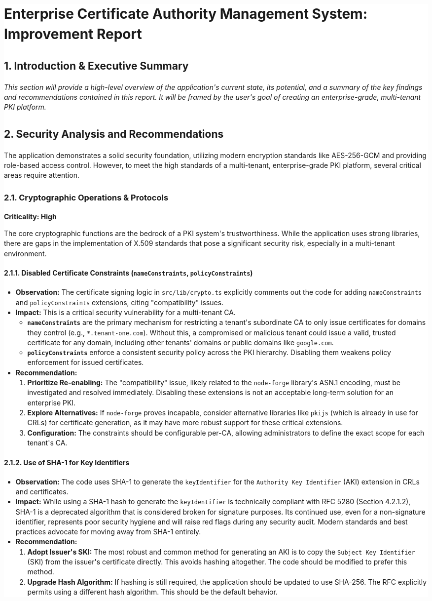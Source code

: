 # Enterprise Certificate Authority Management System: Improvement Report

## 1. Introduction & Executive Summary

*This section will provide a high-level overview of the application's current state, its potential, and a summary of the key findings and recommendations contained in this report. It will be framed by the user's goal of creating an enterprise-grade, multi-tenant PKI platform.*

## 2. Security Analysis and Recommendations

The application demonstrates a solid security foundation, utilizing modern encryption standards like AES-256-GCM and providing role-based access control. However, to meet the high standards of a multi-tenant, enterprise-grade PKI platform, several critical areas require attention.

### 2.1. Cryptographic Operations & Protocols

**Criticality: High**

The core cryptographic functions are the bedrock of a PKI system's trustworthiness. While the application uses strong libraries, there are gaps in the implementation of X.509 standards that pose a significant security risk, especially in a multi-tenant environment.

#### 2.1.1. Disabled Certificate Constraints (`nameConstraints`, `policyConstraints`)

*   **Observation:** The certificate signing logic in `src/lib/crypto.ts` explicitly comments out the code for adding `nameConstraints` and `policyConstraints` extensions, citing "compatibility" issues.
*   **Impact:** This is a critical security vulnerability for a multi-tenant CA.
    *   **`nameConstraints`** are the primary mechanism for restricting a tenant's subordinate CA to only issue certificates for domains they control (e.g., `*.tenant-one.com`). Without this, a compromised or malicious tenant could issue a valid, trusted certificate for any domain, including other tenants' domains or public domains like `google.com`.
    *   **`policyConstraints`** enforce a consistent security policy across the PKI hierarchy. Disabling them weakens policy enforcement for issued certificates.
*   **Recommendation:**
    1.  **Prioritize Re-enabling:** The "compatibility" issue, likely related to the `node-forge` library's ASN.1 encoding, must be investigated and resolved immediately. Disabling these extensions is not an acceptable long-term solution for an enterprise PKI.
    2.  **Explore Alternatives:** If `node-forge` proves incapable, consider alternative libraries like `pkijs` (which is already in use for CRLs) for certificate generation, as it may have more robust support for these critical extensions.
    3.  **Configuration:** The constraints should be configurable per-CA, allowing administrators to define the exact scope for each tenant's CA.

#### 2.1.2. Use of SHA-1 for Key Identifiers

*   **Observation:** The code uses SHA-1 to generate the `keyIdentifier` for the `Authority Key Identifier` (AKI) extension in CRLs and certificates.
*   **Impact:** While using a SHA-1 hash to generate the `keyIdentifier` is technically compliant with RFC 5280 (Section 4.2.1.2), SHA-1 is a deprecated algorithm that is considered broken for signature purposes. Its continued use, even for a non-signature identifier, represents poor security hygiene and will raise red flags during any security audit. Modern standards and best practices advocate for moving away from SHA-1 entirely.
*   **Recommendation:**
    1.  **Adopt Issuer's SKI:** The most robust and common method for generating an AKI is to copy the `Subject Key Identifier` (SKI) from the issuer's certificate directly. This avoids hashing altogether. The code should be modified to prefer this method.
    2.  **Upgrade Hash Algorithm:** If hashing is still required, the application should be updated to use SHA-256. The RFC explicitly permits using a different hash algorithm. This should be the default behavior.
